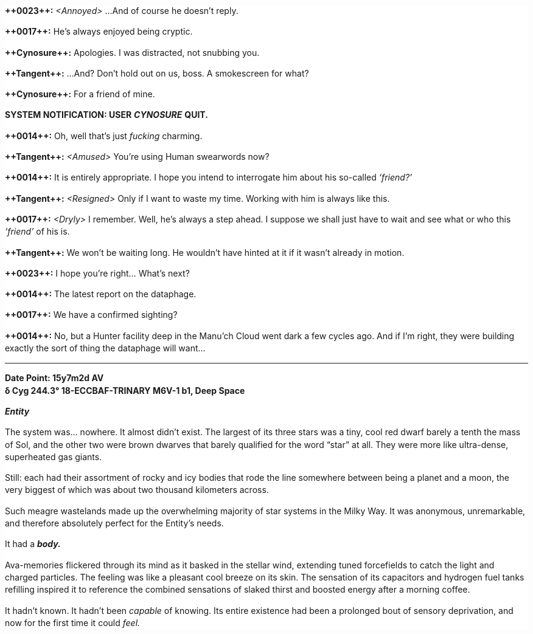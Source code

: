 **++0023++:** *\<Annoyed>* ...And of course he doesn’t reply.

**++0017++:** He’s always enjoyed being cryptic.

**++Cynosure++:** Apologies. I was distracted, not snubbing you.

**++Tangent++:** ...And? Don’t hold out on us, boss. A smokescreen for what?

**++Cynosure++:** For a friend of mine.

**SYSTEM NOTIFICATION: USER** ***CYNOSURE*** **QUIT.**

**++0014++:** Oh, well that’s just *fucking* charming.

**++Tangent++:** *\<Amused>* You’re using Human swearwords now?

**++0014++:** It is entirely appropriate. I hope you intend to interrogate him about his so-called *‘friend?’*

**++Tangent++:** *\<Resigned>* Only if I want to waste my time. Working with him is always like this.

**++0017++:** *\<Dryly>* I remember. Well, he’s always a step ahead. I suppose we shall just have to wait and see what or who this *‘friend’* of his is.

**++Tangent++:** We won’t be waiting long. He wouldn’t have hinted at it if it wasn’t already in motion.

**++0023++:** I hope you’re right… What’s next?

**++0014++:** The latest report on the dataphage.

**++0017++:** We have a confirmed sighting?

**++0014++:** No, but a Hunter facility deep in the Manu’ch Cloud went dark a few cycles ago. And if I’m right, they were building exactly the sort of thing the dataphage will want…

___

**Date Point: 15y7m2d AV**    
**δ Cyg 244.3° 18-ECCBAF-TRINARY M6V-1 b1,  Deep Space**

***Entity***

The system was… nowhere. It almost didn’t exist. The largest of its three stars was a tiny, cool red dwarf barely a tenth the mass of Sol, and the other two were brown dwarves that barely qualified for the word “star” at all.  They were more like ultra-dense, superheated gas giants.

Still: each had their assortment of rocky and icy bodies that rode the line somewhere between being a planet and a moon, the very biggest of which was about two thousand kilometers across.

Such meagre wastelands made up the overwhelming majority of star systems in the Milky Way. It was anonymous, unremarkable, and therefore absolutely perfect for the Entity’s needs.

It had a ***body.***

Ava-memories flickered through its mind as it basked in the stellar wind, extending tuned forcefields to catch the light and charged particles. The feeling was like a pleasant cool breeze on its skin. The sensation of its capacitors and hydrogen fuel tanks refilling inspired it to reference the combined sensations of slaked thirst and boosted energy after a morning coffee.

It hadn’t known. It hadn’t been *capable* of knowing. Its entire existence had been a prolonged bout of sensory deprivation, and now for the first time it could *feel.*
